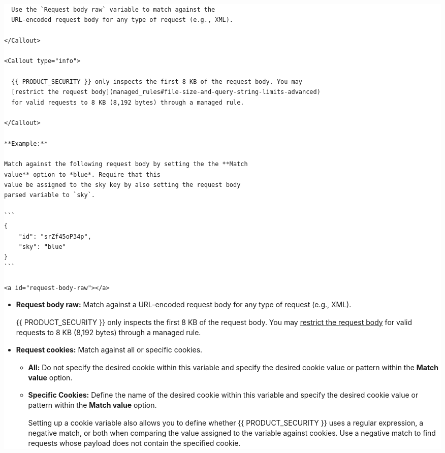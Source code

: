       Use the `Request body raw` variable to match against the
      URL-encoded request body for any type of request (e.g., XML).

    </Callout>

    <Callout type="info">

      {{ PRODUCT_SECURITY }} only inspects the first 8 KB of the request body. You may
      [restrict the request body](managed_rules#file-size-and-query-string-limits-advanced)
      for valid requests to 8 KB (8,192 bytes) through a managed rule.

    </Callout>

    **Example:**

    Match against the following request body by setting the the **Match
    value** option to *blue*. Require that this
    value be assigned to the sky key by also setting the request body
    parsed variable to `sky`.

    ```
    {
        "id": "srZf45oP34p",    
        "sky": "blue"
    }
    ```

    <a id="request-body-raw"></a>

-   **Request body raw:** Match against a
    URL-encoded request body for any type of request (e.g., XML).

    <Callout type="info">

      {{ PRODUCT_SECURITY }} only inspects the first 8 KB of the request body. You may
      [restrict the request body](managed_rules#file-size-and-query-string-limits-advanced)
      for valid requests to 8 KB (8,192 bytes) through a managed rule.

    </Callout>

    <a id="request-cookies"></a>

-   **Request cookies:** Match against all or specific
    cookies.
    -   **All:** Do not specify the desired cookie within this
        variable and specify the desired cookie value or pattern within
        the **Match value** option.
    -   **Specific Cookies:** Define the name of the desired cookie
        within this variable and specify the desired cookie value or
        pattern within the **Match value** option.

        <Callout type="info">

          Setting up a cookie variable also allows you to define whether
          {{ PRODUCT_SECURITY }} uses a regular expression, a negative match, or both when
          comparing the value assigned to the variable against cookies.
          Use a negative match to find requests whose payload does not
          contain the specified cookie.
